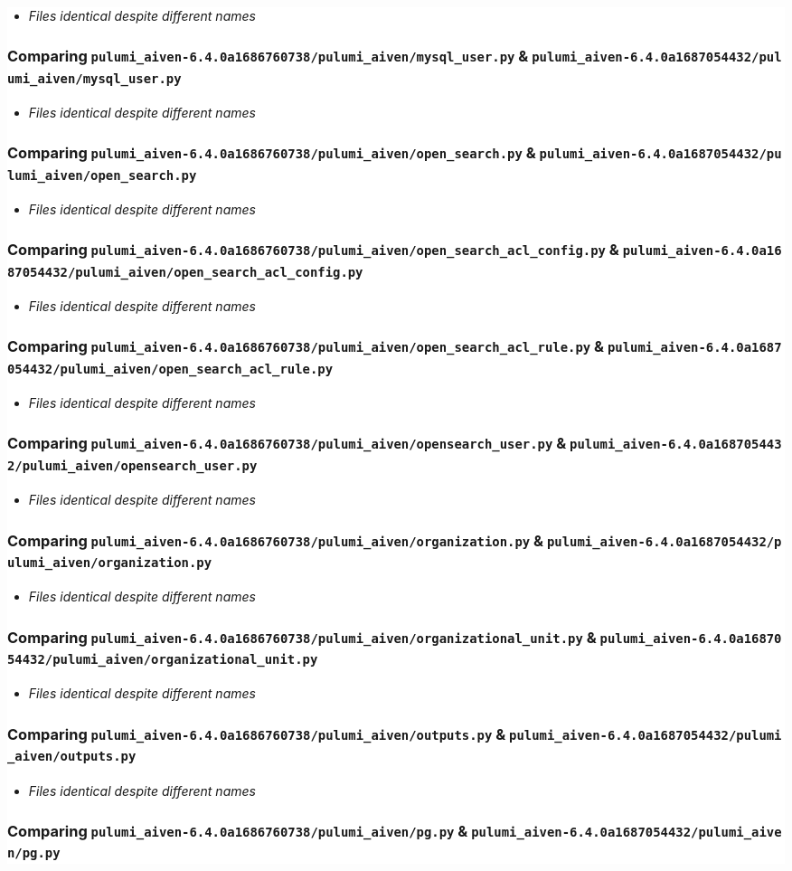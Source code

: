  * *Files identical despite different names*

### Comparing `pulumi_aiven-6.4.0a1686760738/pulumi_aiven/mysql_user.py` & `pulumi_aiven-6.4.0a1687054432/pulumi_aiven/mysql_user.py`

 * *Files identical despite different names*

### Comparing `pulumi_aiven-6.4.0a1686760738/pulumi_aiven/open_search.py` & `pulumi_aiven-6.4.0a1687054432/pulumi_aiven/open_search.py`

 * *Files identical despite different names*

### Comparing `pulumi_aiven-6.4.0a1686760738/pulumi_aiven/open_search_acl_config.py` & `pulumi_aiven-6.4.0a1687054432/pulumi_aiven/open_search_acl_config.py`

 * *Files identical despite different names*

### Comparing `pulumi_aiven-6.4.0a1686760738/pulumi_aiven/open_search_acl_rule.py` & `pulumi_aiven-6.4.0a1687054432/pulumi_aiven/open_search_acl_rule.py`

 * *Files identical despite different names*

### Comparing `pulumi_aiven-6.4.0a1686760738/pulumi_aiven/opensearch_user.py` & `pulumi_aiven-6.4.0a1687054432/pulumi_aiven/opensearch_user.py`

 * *Files identical despite different names*

### Comparing `pulumi_aiven-6.4.0a1686760738/pulumi_aiven/organization.py` & `pulumi_aiven-6.4.0a1687054432/pulumi_aiven/organization.py`

 * *Files identical despite different names*

### Comparing `pulumi_aiven-6.4.0a1686760738/pulumi_aiven/organizational_unit.py` & `pulumi_aiven-6.4.0a1687054432/pulumi_aiven/organizational_unit.py`

 * *Files identical despite different names*

### Comparing `pulumi_aiven-6.4.0a1686760738/pulumi_aiven/outputs.py` & `pulumi_aiven-6.4.0a1687054432/pulumi_aiven/outputs.py`

 * *Files identical despite different names*

### Comparing `pulumi_aiven-6.4.0a1686760738/pulumi_aiven/pg.py` & `pulumi_aiven-6.4.0a1687054432/pulumi_aiven/pg.py`
